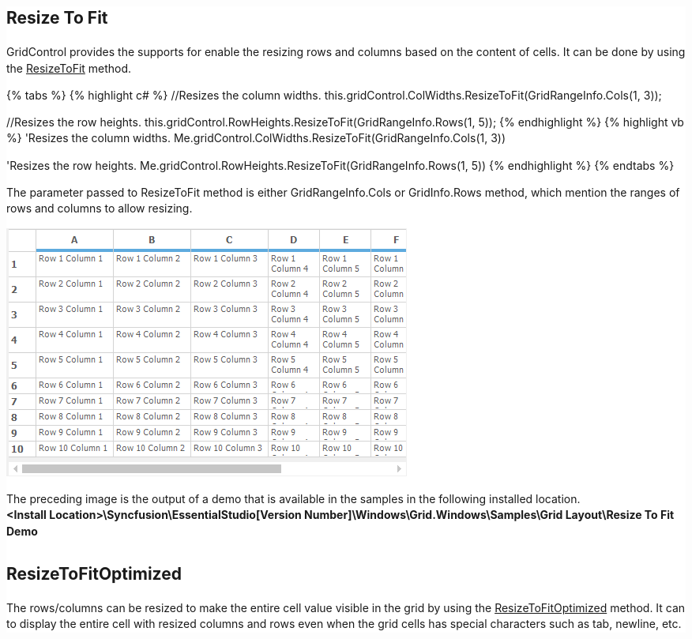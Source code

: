 ## Resize To Fit
GridControl provides the supports for enable the resizing rows and columns based on the content of cells. It can be done by using the [ResizeToFit](http://help.syncfusion.com/cr/cref_files/windowsforms/grid/Syncfusion.Grid.Windows~Syncfusion.Windows.Forms.Grid.GridModelRowColSizeIndexer~ResizeToFit.html) method.

{% tabs %}
{% highlight c# %}
//Resizes the column widths.
this.gridControl.ColWidths.ResizeToFit(GridRangeInfo.Cols(1, 3));

//Resizes the row heights.
this.gridControl.RowHeights.ResizeToFit(GridRangeInfo.Rows(1, 5));
{% endhighlight %}
{% highlight vb %}
'Resizes the column widths.
Me.gridControl.ColWidths.ResizeToFit(GridRangeInfo.Cols(1, 3))

'Resizes the row heights.
Me.gridControl.RowHeights.ResizeToFit(GridRangeInfo.Rows(1, 5))
{% endhighlight %}
{% endtabs %}

The parameter passed to ResizeToFit method is either GridRangeInfo.Cols or GridInfo.Rows method, which mention the ranges of rows and columns to allow resizing.

![](working-with-rows-and-columns_images/working-with-rows-and-columns_img16.png)

 The preceding image is the output of a demo that is available in the samples in the following installed location.<br/>
**&lt;Install Location&gt;\Syncfusion\EssentialStudio\[Version Number]\Windows\Grid.Windows\Samples\Grid Layout\Resize To Fit Demo**

## ResizeToFitOptimized
The rows/columns can be resized to make the entire cell value visible in the grid by using the [ResizeToFitOptimized](http://help.syncfusion.com/cr/cref_files/windowsforms/grid/Syncfusion.Grid.Windows~Syncfusion.Windows.Forms.Grid.GridModelRowColSizeIndexer~ResizeToFitOptimized.html) method. It can to display the entire cell with resized columns and rows even when the grid cells has special characters such as tab, newline, etc.
